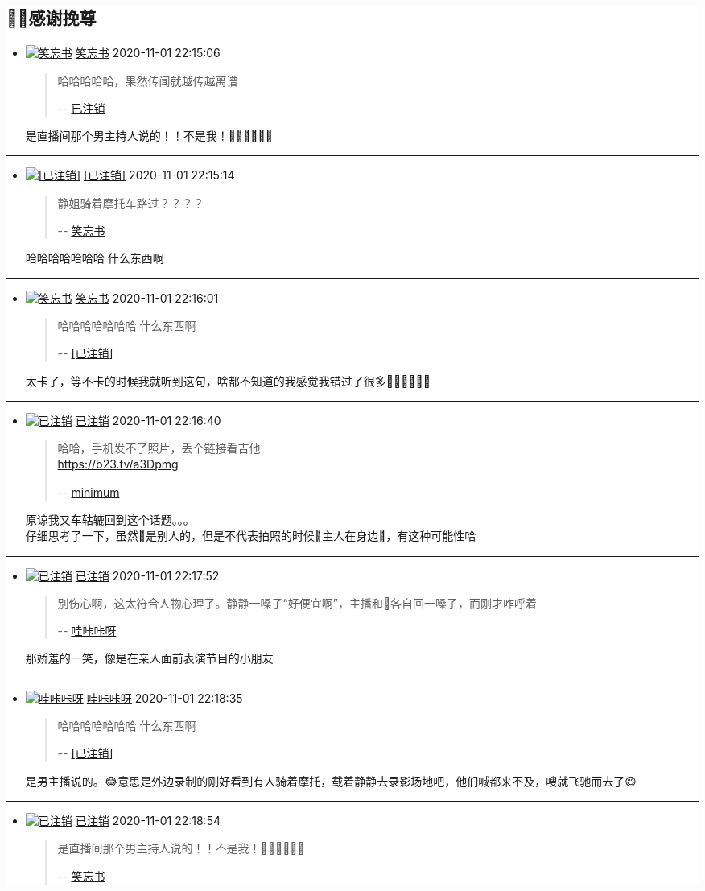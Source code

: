   🤦‍♀️感谢挽尊  
---
* [![笑忘书](https://img2.doubanio.com/icon/u40401623-2.jpg)](https://www.douban.com/people/40401623/)    [笑忘书](https://www.douban.com/people/40401623/)    2020-11-01 22:15:06  
  >哈哈哈哈哈，果然传闻就越传越离谱  
  >
  >-- [已注销](https://www.douban.com/people/187860590/)  
  
  是直播间那个男主持人说的！！不是我！🤦‍♀️🤦‍♀️🤦‍♀️  
---
* [![[已注销]](https://img1.doubanio.com/icon/user_normal.jpg)](https://www.douban.com/people/219008874/)    [[已注销]](https://www.douban.com/people/219008874/)    2020-11-01 22:15:14  
  >静姐骑着摩托车路过？？？？  
  >
  >-- [笑忘书](https://www.douban.com/people/40401623/)  
  
  哈哈哈哈哈哈哈 什么东西啊  
---
* [![笑忘书](https://img2.doubanio.com/icon/u40401623-2.jpg)](https://www.douban.com/people/40401623/)    [笑忘书](https://www.douban.com/people/40401623/)    2020-11-01 22:16:01  
  >哈哈哈哈哈哈哈 什么东西啊  
  >
  >-- [[已注销]](https://www.douban.com/people/219008874/)  
  
  太卡了，等不卡的时候我就听到这句，啥都不知道的我感觉我错过了很多🤦‍♀️🤦‍♀️🤦‍♀️  
---
* [![已注销](https://img1.doubanio.com/icon/u187860590-7.jpg)](https://www.douban.com/people/187860590/)    [已注销](https://www.douban.com/people/187860590/)    2020-11-01 22:16:40  
  >哈哈，手机发不了照片，丢个链接看吉他  
  >https://b23.tv/a3Dpmg  
  >
  >-- [minimum](https://www.douban.com/people/218236166/)  
  
  原谅我又车轱辘回到这个话题。。。  
  仔细思考了一下，虽然🎸是别人的，但是不代表拍照的时候🎸主人在身边🙈，有这种可能性哈  
---
* [![已注销](https://img1.doubanio.com/icon/u187860590-7.jpg)](https://www.douban.com/people/187860590/)    [已注销](https://www.douban.com/people/187860590/)    2020-11-01 22:17:52  
  >别伤心啊，这太符合人物心理了。静静一嗓子“好便宜啊”，主播和🥚各自回一嗓子，而刚才咋呼着  
  >
  >-- [哇咔咔呀](https://www.douban.com/people/213342632/)  
  
  那娇羞的一笑，像是在亲人面前表演节目的小朋友  
---
* [![哇咔咔呀](https://img9.doubanio.com/icon/u213342632-5.jpg)](https://www.douban.com/people/213342632/)    [哇咔咔呀](https://www.douban.com/people/213342632/)    2020-11-01 22:18:35  
  >哈哈哈哈哈哈哈 什么东西啊  
  >
  >-- [[已注销]](https://www.douban.com/people/219008874/)  
  
  是男主播说的。😂意思是外边录制的刚好看到有人骑着摩托，载着静静去录影场地吧，他们喊都来不及，嗖就飞驰而去了😄  
---
* [![已注销](https://img1.doubanio.com/icon/u187860590-7.jpg)](https://www.douban.com/people/187860590/)    [已注销](https://www.douban.com/people/187860590/)    2020-11-01 22:18:54  
  >是直播间那个男主持人说的！！不是我！🤦‍♀️🤦‍♀️🤦‍♀️  
  >
  >-- [笑忘书](https://www.douban.com/people/40401623/)  
  